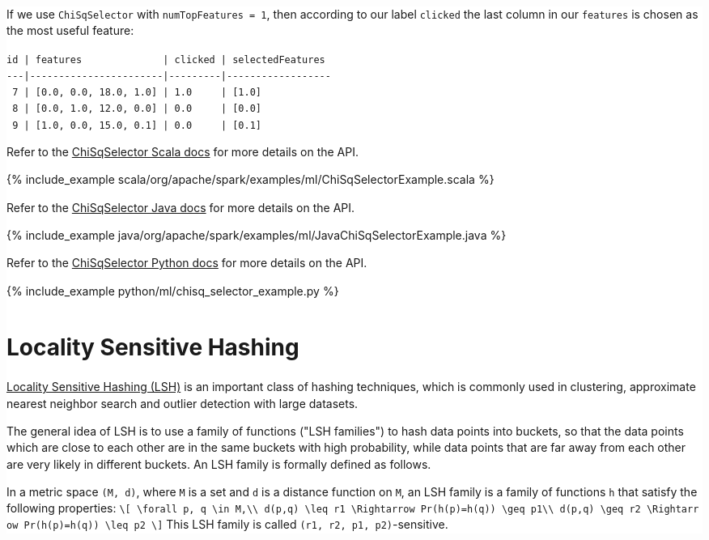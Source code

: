 If we use `ChiSqSelector` with `numTopFeatures = 1`, then according to our label `clicked` the
last column in our `features` is chosen as the most useful feature:

~~~
id | features              | clicked | selectedFeatures
---|-----------------------|---------|------------------
 7 | [0.0, 0.0, 18.0, 1.0] | 1.0     | [1.0]
 8 | [0.0, 1.0, 12.0, 0.0] | 0.0     | [0.0]
 9 | [1.0, 0.0, 15.0, 0.1] | 0.0     | [0.1]
~~~

<div class="codetabs">
<div data-lang="scala" markdown="1">

Refer to the [ChiSqSelector Scala docs](api/scala/index.html#org.apache.spark.ml.feature.ChiSqSelector)
for more details on the API.

{% include_example scala/org/apache/spark/examples/ml/ChiSqSelectorExample.scala %}
</div>

<div data-lang="java" markdown="1">

Refer to the [ChiSqSelector Java docs](api/java/org/apache/spark/ml/feature/ChiSqSelector.html)
for more details on the API.

{% include_example java/org/apache/spark/examples/ml/JavaChiSqSelectorExample.java %}
</div>

<div data-lang="python" markdown="1">

Refer to the [ChiSqSelector Python docs](api/python/pyspark.ml.html#pyspark.ml.feature.ChiSqSelector)
for more details on the API.

{% include_example python/ml/chisq_selector_example.py %}
</div>
</div>

# Locality Sensitive Hashing
[Locality Sensitive Hashing (LSH)](https://en.wikipedia.org/wiki/Locality-sensitive_hashing) is an important class of hashing techniques, which is commonly used in clustering, approximate nearest neighbor search and outlier detection with large datasets.

The general idea of LSH is to use a family of functions ("LSH families") to hash data points into buckets, so that the data points which are close to each other are in the same buckets with high probability, while data points that are far away from each other are very likely in different buckets. An LSH family is formally defined as follows.

In a metric space `(M, d)`, where `M` is a set and `d` is a distance function on `M`, an LSH family is a family of functions `h` that satisfy the following properties:
`\[
\forall p, q \in M,\\
d(p,q) \leq r1 \Rightarrow Pr(h(p)=h(q)) \geq p1\\
d(p,q) \geq r2 \Rightarrow Pr(h(p)=h(q)) \leq p2
\]`
This LSH family is called `(r1, r2, p1, p2)`-sensitive.
